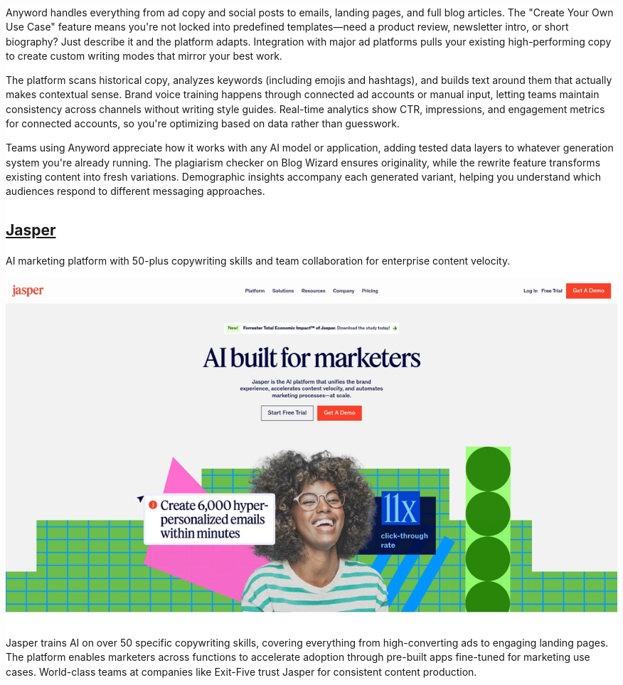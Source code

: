 Anyword handles everything from ad copy and social posts to emails, landing pages, and full blog articles. The "Create Your Own Use Case" feature means you're not locked into predefined templates—need a product review, newsletter intro, or short biography? Just describe it and the platform adapts. Integration with major ad platforms pulls your existing high-performing copy to create custom writing modes that mirror your best work.

The platform scans historical copy, analyzes keywords (including emojis and hashtags), and builds text around them that actually makes contextual sense. Brand voice training happens through connected ad accounts or manual input, letting teams maintain consistency across channels without writing style guides. Real-time analytics show CTR, impressions, and engagement metrics for connected accounts, so you're optimizing based on data rather than guesswork.

Teams using Anyword appreciate how it works with any AI model or application, adding tested data layers to whatever generation system you're already running. The plagiarism checker on Blog Wizard ensures originality, while the rewrite feature transforms existing content into fresh variations. Demographic insights accompany each generated variant, helping you understand which audiences respond to different messaging approaches.

## **[Jasper](https://www.jasper.ai)**

AI marketing platform with 50-plus copywriting skills and team collaboration for enterprise content velocity.

![Jasper Screenshot](image/jasper.webp)


Jasper trains AI on over 50 specific copywriting skills, covering everything from high-converting ads to engaging landing pages. The platform enables marketers across functions to accelerate adoption through pre-built apps fine-tuned for marketing use cases. World-class teams at companies like Exit-Five trust Jasper for consistent content production.
